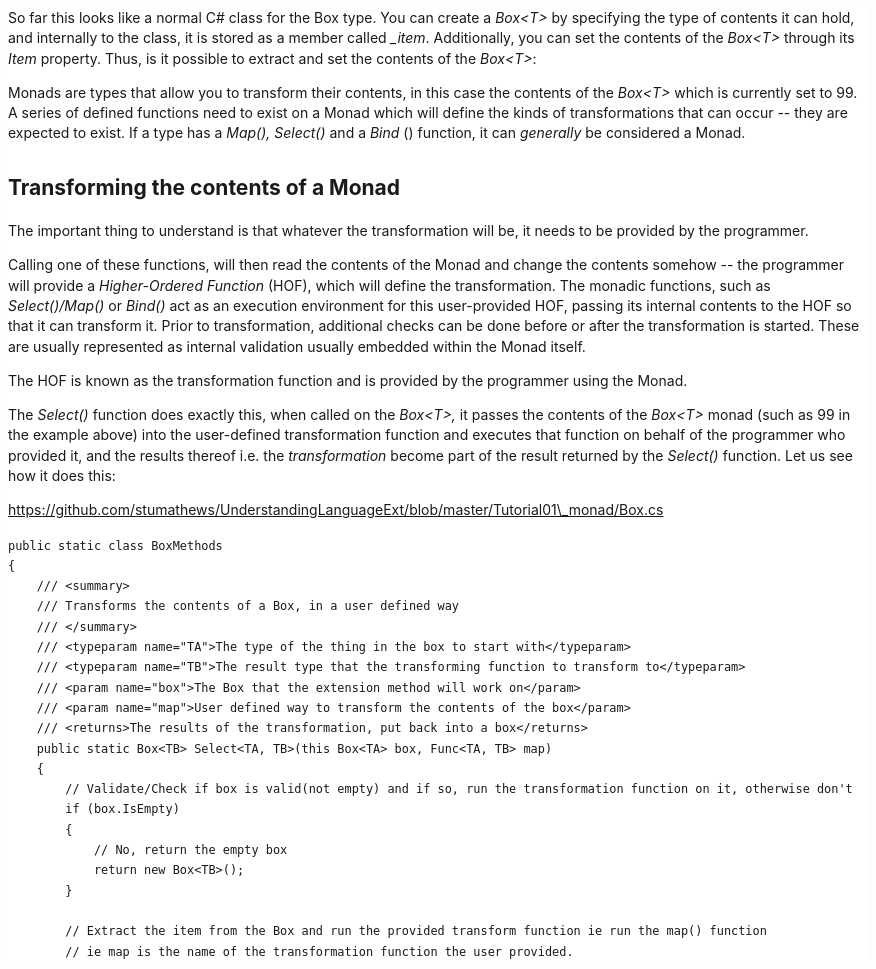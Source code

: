 So far this looks like a normal C\# class for the Box type. You can
create a *Box\<T\>* by specifying the type of contents it can hold, and
internally to the class, it is stored as a member called *\_item*.
Additionally, you can set the contents of the *Box\<T\>* through its
*Item* property. Thus, is it possible to extract and set the contents of
the *Box\<T\>*:

Monads are types that allow you to transform their contents, in this
case the contents of the *Box\<T\>* which is currently set to 99. A
series of defined functions need to exist on a Monad which will define
the kinds of transformations that can occur -- they are expected to
exist. If a type has a *Map(), Select()* and a *Bind* () function, it
can *generally* be considered a Monad.

Transforming the contents of a Monad
------------------------------------

The important thing to understand is that whatever the transformation
will be, it needs to be provided by the programmer.

Calling one of these functions, will then read the contents of the Monad
and change the contents somehow -- the programmer will provide a
*Higher-Ordered Function* (HOF), which will define the transformation.
The monadic functions, such as *Select()/Map()* or *Bind()* act as an
execution environment for this user-provided HOF, passing its internal
contents to the HOF so that it can transform it. Prior to
transformation, additional checks can be done before or after the
transformation is started. These are usually represented as internal
validation usually embedded within the Monad itself.

The HOF is known as the transformation function and is provided by the
programmer using the Monad.

The *Select()* function does exactly this, when called on the
*Box\<T\>,* it passes the contents of the *Box\<T\>* monad (such as 99
in the example above) into the user-defined transformation function and
executes that function on behalf of the programmer who provided it, and
the results thereof i.e. the *transformation* become part of the result
returned by the *Select()* function. Let us see how it does this:

https://github.com/stumathews/UnderstandingLanguageExt/blob/master/Tutorial01\_monad/Box.cs

``` {#Box .cs}
public static class BoxMethods
{
    /// <summary>
    /// Transforms the contents of a Box, in a user defined way
    /// </summary>
    /// <typeparam name="TA">The type of the thing in the box to start with</typeparam>
    /// <typeparam name="TB">The result type that the transforming function to transform to</typeparam>
    /// <param name="box">The Box that the extension method will work on</param>
    /// <param name="map">User defined way to transform the contents of the box</param>
    /// <returns>The results of the transformation, put back into a box</returns>
    public static Box<TB> Select<TA, TB>(this Box<TA> box, Func<TA, TB> map)
    {
        // Validate/Check if box is valid(not empty) and if so, run the transformation function on it, otherwise don't
        if (box.IsEmpty)
        {
            // No, return the empty box
            return new Box<TB>();
        }
        
        // Extract the item from the Box and run the provided transform function ie run the map() function
        // ie map is the name of the transformation function the user provided.
```